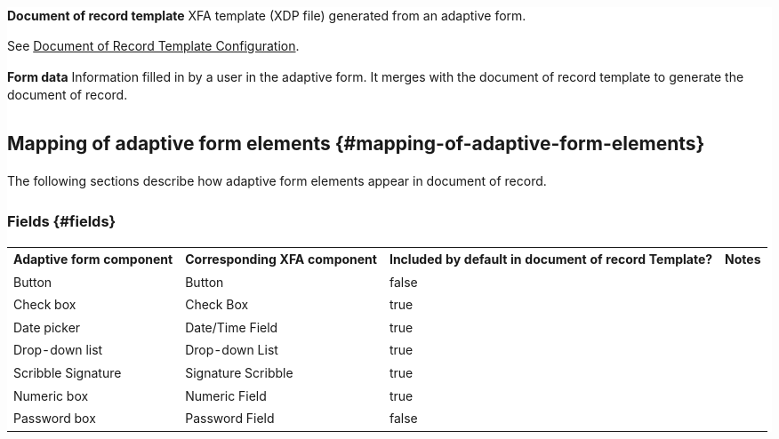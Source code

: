 **Document of record template** XFA template (XDP file) generated from an adaptive form.

See [Document of Record Template Configuration](#document-of-record-template-configuration).

**Form data** Information filled in by a user in the adaptive form. It merges with the document of record template to generate the document of record.

## Mapping of adaptive form elements {#mapping-of-adaptive-form-elements}

The following sections describe how adaptive form elements appear in document of record.

### Fields {#fields}

<table>
 <tbody>
  <tr>
   <th>Adaptive form component</th>
   <th>Corresponding XFA component</th>
   <th>Included by default in document of record Template?</th>
   <th>Notes</th>
  </tr>
  <tr>
   <td>Button</td>
   <td>Button</td>
   <td>false</td>
   <td> </td>
  </tr>
  <tr>
   <td>Check box</td>
   <td>Check Box</td>
   <td>true</td>
   <td> </td>
  </tr>
  <tr>
   <td>Date picker</td>
   <td>Date/Time Field</td>
   <td>true</td>
   <td> </td>
  </tr>
  <tr>
   <td>Drop-down list</td>
   <td>Drop-down List</td>
   <td>true</td>
   <td> </td>
  </tr>
  <tr>
   <td>Scribble Signature</td>
   <td>Signature Scribble</td>
   <td>true</td>
   <td> </td>
  </tr>
  <tr>
   <td>Numeric box</td>
   <td>Numeric Field</td>
   <td>true</td>
   <td> </td>
  </tr>
  <tr>
   <td>Password box</td>
   <td>Password Field</td>
   <td>false</td>
   <td> </td>
  </tr>